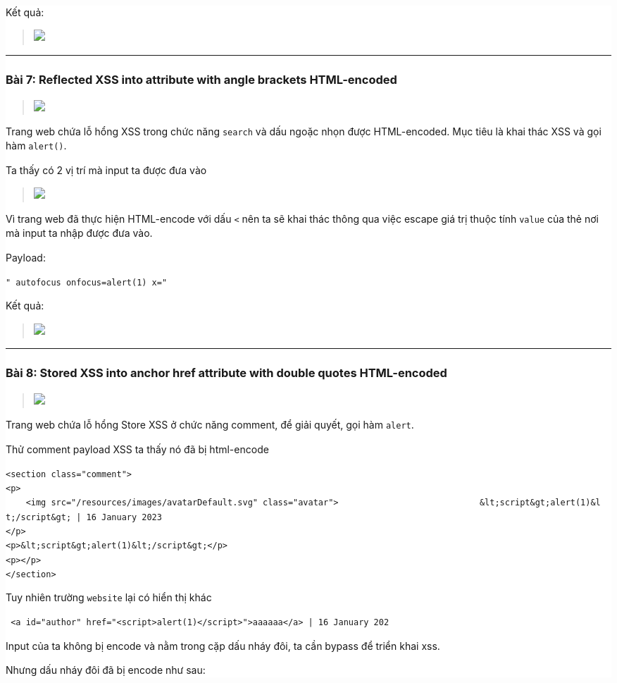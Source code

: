 Kết quả:
>![](https://i.imgur.com/1mByb4n.png)


<hr>

### Bài 7: Reflected XSS into attribute with angle brackets HTML-encoded
>![](https://i.imgur.com/2DXMnHe.png)

Trang web chứa lỗ hổng XSS trong chức năng `search` và dấu ngoặc nhọn được HTML-encoded. Mục tiêu là khai thác XSS và gọi hàm `alert()`.

Ta thấy có 2 vị trí mà input ta được đưa vào

>![](https://i.imgur.com/QNPHKrW.png)

Vì trang web đã thực hiện HTML-encode với dấu `<` nên ta sẽ khai thác thông qua việc escape giá trị thuộc tính `value` của thẻ nơi mà input ta nhập được đưa vào.

Payload:
```javascript!
" autofocus onfocus=alert(1) x="
```

Kết quả:

>![](https://i.imgur.com/ApxN5OK.png)

<hr>

### Bài 8: Stored XSS into anchor href attribute with double quotes HTML-encoded
>![](https://i.imgur.com/ez419iH.png)

Trang web chứa lỗ hổng Store XSS ở chức năng comment, để giải quyết, gọi hàm `alert`.


Thử comment payload XSS ta thấy nó đã bị html-encode

```htmlembedded!
<section class="comment">
<p>
    <img src="/resources/images/avatarDefault.svg" class="avatar">                            &lt;script&gt;alert(1)&lt;/script&gt; | 16 January 2023
</p>
<p>&lt;script&gt;alert(1)&lt;/script&gt;</p>
<p></p>
</section>
```

Tuy nhiên trường `website` lại có hiển thị khác

```htmlembedded!
 <a id="author" href="<script>alert(1)</script>">aaaaaa</a> | 16 January 202
```

Input của ta không bị encode và nằm trong cặp dấu nháy đôi, ta cần bypass để triển khai xss. 

Nhưng dấu nháy đôi đã bị encode như sau:
